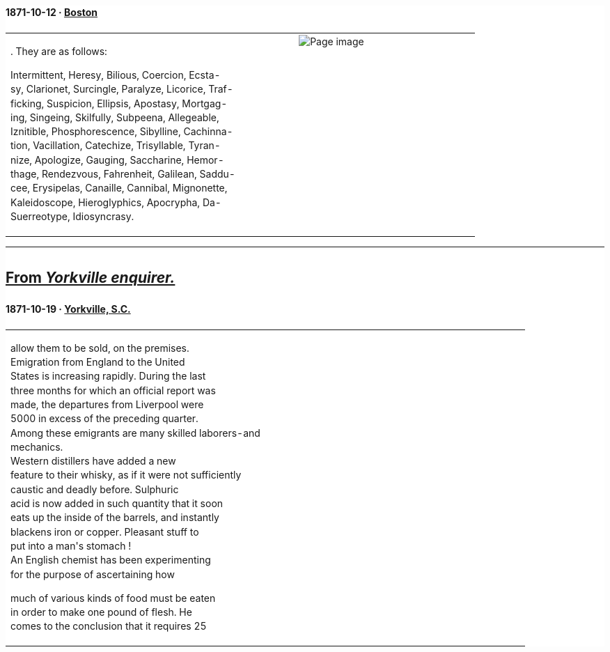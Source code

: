 #### 1871-10-12 &middot; [Boston](http://dbpedia.org/resource/Boston)

<table style="width: 100%;"><tr><td style="width: 50%">

. They are as follows:  
  
Intermittent, Heresy, Bilious, Coercion, Ecsta-  
sy, Clarionet, Surcingle, Paralyze, Licorice, Traf-  
ficking, Suspicion, Ellipsis, Apostasy, Mortgag-  
ing, Singeing, Skilfully, Subpeena, Allegeable,  
Iznitible, Phosphorescence, Sibylline, Cachinna-  
tion, Vacillation, Catechize, Trisyllable, Tyran-  
nize, Apologize, Gauging, Saccharine, Hemor-  
thage, Rendezvous, Fahrenheit, Galilean, Saddu-  
cee, Erysipelas, Canaille, Cannibal, Mignonette,  
Kaleidoscope, Hieroglyphics, Apocrypha, Da-  
Suerreotype, Idiosyncrasy.
</td><td style="width: 50%; max-height: 75%; margin: auto; display: block;">
<img alt="Page image" src="https://iiif.archive.org/image/iiif/2/sim_youths-companion_1871-10-12_44_41%2Fsim_youths-companion_1871-10-12_44_41_jp2.zip%2Fsim_youths-companion_1871-10-12_44_41_jp2%2Fsim_youths-companion_1871-10-12_44_41_0006.jp2/pct:4.921260,71.372476,20.753656,7.610322/600,/0/default.jpg"/>
</td>
</tr></table>

---

## [From _Yorkville enquirer._](https://www.loc.gov/resource/sn84026925/1871-10-19/ed-1/?sp=2)

#### 1871-10-19 &middot; [Yorkville, S.C.](http://dbpedia.org/resource/York%2C_South_Carolina)

<table style="width: 100%;"><tr><td style="width: 50%">

 allow them to be sold, on the premises.  
Emigration from England to the United  
States is increasing rapidly. During the last  
three months for which an official report was  
made, the departures from Liverpool were  
5000 in excess of the preceding quarter.  
Among these emigrants are many skilled laborers-and  
mechanics.  
Western distillers have added a new  
feature to their whisky, as if it were not sufficiently  
caustic and deadly before. Sulphuric  
acid is now added in such quantity that it soon  
eats up the inside of the barrels, and instantly  
blackens iron or copper. Pleasant stuff to  
put into a man&#x27;s stomach !  
An English chemist has been experimenting  
for the purpose of ascertaining how  
  
much of various kinds of food must be eaten  
in order to make one pound of flesh. He  
comes to the conclusion that it requires 25  
